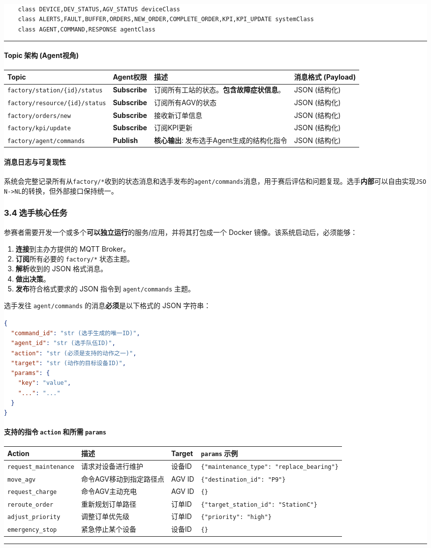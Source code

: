 ```mermaid
    class DEVICE,DEV_STATUS,AGV_STATUS deviceClass
    class ALERTS,FAULT,BUFFER,ORDERS,NEW_ORDER,COMPLETE_ORDER,KPI,KPI_UPDATE systemClass
    class AGENT,COMMAND,RESPONSE agentClass
```
 
---

#### Topic 架构 (Agent视角)

| Topic | Agent权限 | 描述 | 消息格式 (Payload) |
| :--- | :--- | :--- | :--- |
| `factory/station/{id}/status` | **Subscribe** | 订阅所有工站的状态。**包含故障症状信息**。 | JSON (结构化) |
| `factory/resource/{id}/status`| **Subscribe** | 订阅所有AGV的状态 | JSON (结构化) |
| `factory/orders/new` | **Subscribe** | 接收新订单信息 | JSON (结构化) |
| `factory/kpi/update` | **Subscribe** | 订阅KPI更新 | JSON (结构化) |
| `factory/agent/commands`| **Publish**| **核心输出**: 发布选手Agent生成的结构化指令 | JSON (结构化) |

#### 消息日志与可复现性
系统会完整记录所有从`factory/*`收到的状态消息和选手发布的`agent/commands`消息，用于赛后评估和问题复现。选手**内部**可以自由实现`JSON->NL`的转换，但外部接口保持统一。

### 3.4 选手核心任务
参赛者需要开发一个或多个**可以独立运行**的服务/应用，并将其打包成一个 Docker 镜像。该系统启动后，必须能够：
1.  **连接**到主办方提供的 MQTT Broker。
2.  **订阅**所有必要的 `factory/*` 状态主题。
3.  **解析**收到的 JSON 格式消息。
4.  **做出决策**。
5.  **发布**符合格式要求的 JSON 指令到 `agent/commands` 主题。

选手发往 `agent/commands` 的消息**必须**是以下格式的 JSON 字符串：

```json
{
  "command_id": "str (选手生成的唯一ID)",
  "agent_id": "str (选手队伍ID)",
  "action": "str (必须是支持的动作之一)",
  "target": "str (动作的目标设备ID)",
  "params": {
    "key": "value",
    "...": "..."
  }
}
```

#### 支持的指令 `action` 和所需 `params`

| Action | 描述 | Target | `params` 示例 |
| :--- | :--- | :--- | :--- |
| `request_maintenance` | 请求对设备进行维护 | 设备ID | `{"maintenance_type": "replace_bearing"}` |
| `move_agv` | 命令AGV移动到指定路径点 | AGV ID | `{"destination_id": "P9"}` |
| `request_charge` | 命令AGV主动充电 | AGV ID | `{}` |
| `reroute_order` | 重新规划订单路径 | 订单ID | `{"target_station_id": "StationC"}` |
| `adjust_priority` | 调整订单优先级 | 订单ID | `{"priority": "high"}` |
| `emergency_stop` | 紧急停止某个设备 | 设备ID | `{}` |

---